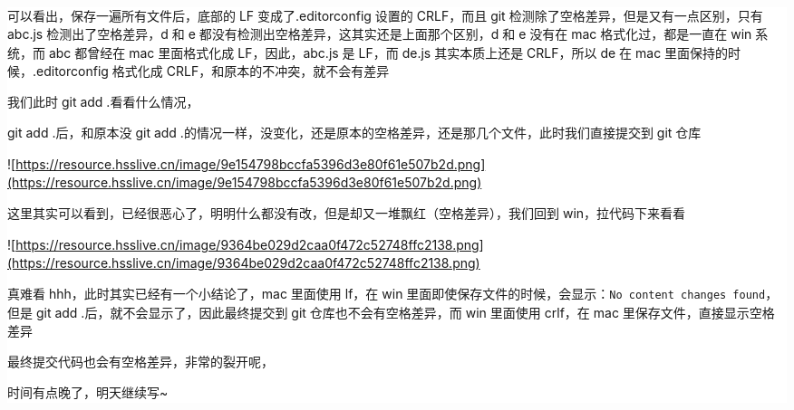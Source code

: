 可以看出，保存一遍所有文件后，底部的 LF 变成了.editorconfig 设置的 CRLF，而且 git 检测除了空格差异，但是又有一点区别，只有 abc.js 检测出了空格差异，d 和 e 都没有检测出空格差异，这其实还是上面那个区别，d 和 e 没有在 mac 格式化过，都是一直在 win 系统，而 abc 都曾经在 mac 里面格式化成 LF，因此，abc.js 是 LF，而 de.js 其实本质上还是 CRLF，所以 de 在 mac 里面保持的时候，.editorconfig 格式化成 CRLF，和原本的不冲突，就不会有差异

我们此时 git add .看看什么情况，

git add .后，和原本没 git add .的情况一样，没变化，还是原本的空格差异，还是那几个文件，此时我们直接提交到 git 仓库

![https://resource.hsslive.cn/image/9e154798bccfa5396d3e80f61e507b2d.png](https://resource.hsslive.cn/image/9e154798bccfa5396d3e80f61e507b2d.png)

这里其实可以看到，已经很恶心了，明明什么都没有改，但是却又一堆飘红（空格差异），我们回到 win，拉代码下来看看

![https://resource.hsslive.cn/image/9364be029d2caa0f472c52748ffc2138.png](https://resource.hsslive.cn/image/9364be029d2caa0f472c52748ffc2138.png)

真难看 hhh，此时其实已经有一个小结论了，mac 里面使用 lf，在 win 里面即使保存文件的时候，会显示：`No content changes found`，但是 git add .后，就不会显示了，因此最终提交到 git 仓库也不会有空格差异，而 win 里面使用 crlf，在 mac 里保存文件，直接显示空格差异

最终提交代码也会有空格差异，非常的裂开呢，

时间有点晚了，明天继续写~
